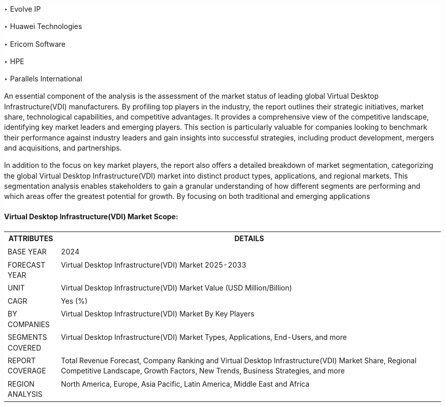 ‣ Evolve IP

‣ Huawei Technologies

‣ Ericom Software

‣ HPE

‣ Parallels International

An essential component of the analysis is the assessment of the market status of leading global Virtual Desktop Infrastructure(VDI) manufacturers. By profiling top players in the industry, the report outlines their strategic initiatives, market share, technological capabilities, and competitive advantages. It provides a comprehensive view of the competitive landscape, identifying key market leaders and emerging players. This section is particularly valuable for companies looking to benchmark their performance against industry leaders and gain insights into successful strategies, including product development, mergers and acquisitions, and partnerships.

In addition to the focus on key market players, the report also offers a detailed breakdown of market segmentation, categorizing the global Virtual Desktop Infrastructure(VDI) market into distinct product types, applications, and regional markets. This segmentation analysis enables stakeholders to gain a granular understanding of how different segments are performing and which areas offer the greatest potential for growth. By focusing on both traditional and emerging applications

<h4>Virtual Desktop Infrastructure(VDI) Market Scope:</h4>
<table>
<tr>
<th>ATTRIBUTES</th>
<th>DETAILS</th>
</tr>
<tr>
<td>BASE YEAR</td>
<td>2024</td>
</tr>
<tr>
<td>FORECAST YEAR</td>
<td>Virtual Desktop Infrastructure(VDI) Market 2025-2033</td>
</tr>
<tr>
<td>UNIT</td>
<td>Virtual Desktop Infrastructure(VDI) Market Value (USD Million/Billion)</td>
<tr>
<td>CAGR</td>
<td>Yes (%)</td>
</tr>
</tr>
<tr>
<td>BY COMPANIES</td>
<td>Virtual Desktop Infrastructure(VDI) Market By Key Players</td>
</tr>
<tr>
<td>SEGMENTS COVERED</td>
<td>Virtual Desktop Infrastructure(VDI) Market Types, Applications, End-Users, and more</td>
</tr>
<tr>
<td>REPORT COVERAGE</td>
<td>Total Revenue Forecast, Company Ranking and Virtual Desktop Infrastructure(VDI) Market Share, Regional Competitive Landscape, Growth Factors, New Trends, Business Strategies, and more</td>
</tr>
<tr>
<td>REGION ANALYSIS</td>
<td>North America, Europe, Asia Pacific, Latin America, Middle East and Africa</td>
</tr>
</table>
